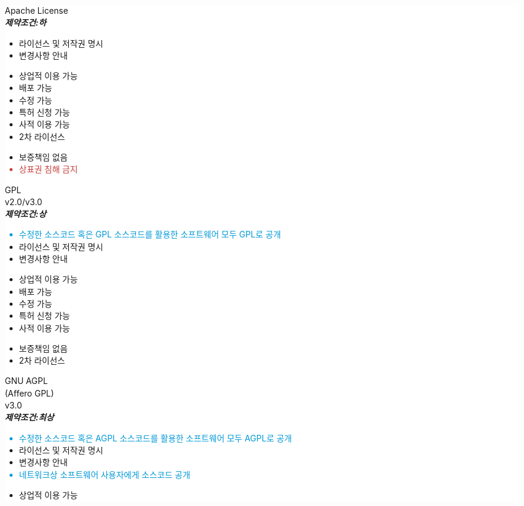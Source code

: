 <td style="text-align: center;">Apache License<br><b><i>제약조건:하</i></b></td>
<td>
<ul class="license-required">
<li><span class="license-sprite"></span>라이선스 및 저작권 명시</li>
<li><span class="license-sprite"></span>변경사항 안내</li>
</ul>
</td>
<td>
<ul class="license-permitted">
<li><span class="license-sprite"></span>상업적 이용 가능</li>
<li><span class="license-sprite"></span>배포 가능</li>
<li><span class="license-sprite"></span>수정 가능</li>
<li><span class="license-sprite"></span>특허 신청 가능</li>
<li><span class="license-sprite"></span>사적 이용 가능</li>
<li><span class="license-sprite"></span>2차 라이선스</li>
</ul>
</td>
<td>
<ul class="license-forbidden">
<li><span class="license-sprite"></span>보증책임 없음</li>
<li style="color: #c6403d;"><span class="license-sprite"></span>상표권 침해 금지</li>
</ul>
</td>
</tr>
<tr>
<td style="text-align: center;">GPL<br>v2.0/v3.0<br><b><i>제약조건:상</i></b></td>
<td>
<ul class="license-required">
<li style="color: #0099d6;"><span class="license-sprite"></span>수정한 소스코드 혹은 GPL 소스코드를 활용한 소프트웨어 모두 GPL로 공개</li>
<li><span class="license-sprite"></span>라이선스 및 저작권 명시</li>
<li><span class="license-sprite"></span>변경사항 안내</li>
</ul>
</td>
<td>
<ul class="license-permitted">
<li><span class="license-sprite"></span>상업적 이용 가능</li>
<li><span class="license-sprite"></span>배포 가능</li>
<li><span class="license-sprite"></span>수정 가능</li>
<li><span class="license-sprite"></span>특허 신청 가능</li>
<li><span class="license-sprite"></span>사적 이용 가능</li>
</ul>
</td>
<td>
<ul class="license-forbidden">
<li><span class="license-sprite"></span>보증책임 없음</li>
<li><span class="license-sprite"></span>2차 라이선스</li>
</ul>
</td>
</tr>
<tr>
<td style="text-align: center;">GNU AGPL<br>(Affero GPL)<br>v3.0<br><b><i>제약조건:최상</i></b></td>
<td>
<ul class="license-required">
<li style="color: #0099d6;"><span class="license-sprite"></span>수정한 소스코드 혹은 AGPL 소스코드를 활용한 소프트웨어 모두 AGPL로 공개</li>
<li><span class="license-sprite"></span>라이선스 및 저작권 명시</li>
<li><span class="license-sprite"></span>변경사항 안내</li>
<li style="color: #0099d6;"><span class="license-sprite"></span>네트워크상 소프트웨어 사용자에게 소스코드 공개</li>
</ul>
</td>
<td>
<ul class="license-permitted">
<li><span class="license-sprite"></span>상업적 이용 가능</li>